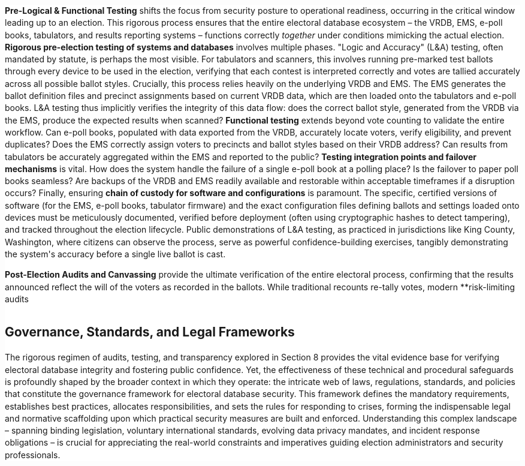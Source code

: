 **Pre-Logical & Functional Testing** shifts the focus from security posture to operational readiness, occurring in the critical window leading up to an election. This rigorous process ensures that the entire electoral database ecosystem – the VRDB, EMS, e-poll books, tabulators, and results reporting systems – functions correctly *together* under conditions mimicking the actual election. **Rigorous pre-election testing of systems and databases** involves multiple phases. "Logic and Accuracy" (L&A) testing, often mandated by statute, is perhaps the most visible. For tabulators and scanners, this involves running pre-marked test ballots through every device to be used in the election, verifying that each contest is interpreted correctly and votes are tallied accurately across all possible ballot styles. Crucially, this process relies heavily on the underlying VRDB and EMS. The EMS generates the ballot definition files and precinct assignments based on current VRDB data, which are then loaded onto the tabulators and e-poll books. L&A testing thus implicitly verifies the integrity of this data flow: does the correct ballot style, generated from the VRDB via the EMS, produce the expected results when scanned? **Functional testing** extends beyond vote counting to validate the entire workflow. Can e-poll books, populated with data exported from the VRDB, accurately locate voters, verify eligibility, and prevent duplicates? Does the EMS correctly assign voters to precincts and ballot styles based on their VRDB address? Can results from tabulators be accurately aggregated within the EMS and reported to the public? **Testing integration points and failover mechanisms** is vital. How does the system handle the failure of a single e-poll book at a polling place? Is the failover to paper poll books seamless? Are backups of the VRDB and EMS readily available and restorable within acceptable timeframes if a disruption occurs? Finally, ensuring **chain of custody for software and configurations** is paramount. The specific, certified versions of software (for the EMS, e-poll books, tabulator firmware) and the exact configuration files defining ballots and settings loaded onto devices must be meticulously documented, verified before deployment (often using cryptographic hashes to detect tampering), and tracked throughout the election lifecycle. Public demonstrations of L&A testing, as practiced in jurisdictions like King County, Washington, where citizens can observe the process, serve as powerful confidence-building exercises, tangibly demonstrating the system's accuracy before a single live ballot is cast.

**Post-Election Audits and Canvassing** provide the ultimate verification of the entire electoral process, confirming that the results announced reflect the will of the voters as recorded in the ballots. While traditional recounts re-tally votes, modern **risk-limiting audits

## Governance, Standards, and Legal Frameworks

The rigorous regimen of audits, testing, and transparency explored in Section 8 provides the vital evidence base for verifying electoral database integrity and fostering public confidence. Yet, the effectiveness of these technical and procedural safeguards is profoundly shaped by the broader context in which they operate: the intricate web of laws, regulations, standards, and policies that constitute the governance framework for electoral database security. This framework defines the mandatory requirements, establishes best practices, allocates responsibilities, and sets the rules for responding to crises, forming the indispensable legal and normative scaffolding upon which practical security measures are built and enforced. Understanding this complex landscape – spanning binding legislation, voluntary international standards, evolving data privacy mandates, and incident response obligations – is crucial for appreciating the real-world constraints and imperatives guiding election administrators and security professionals.
